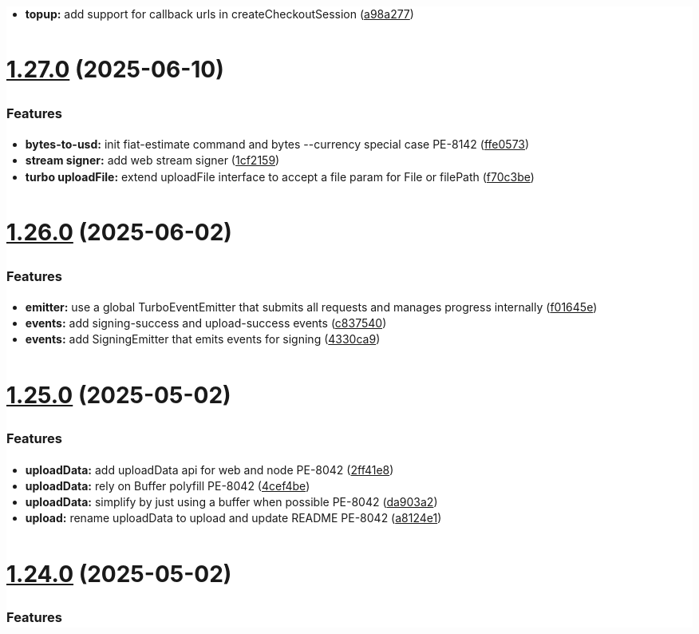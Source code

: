 * **topup:** add support for callback urls in createCheckoutSession ([a98a277](https://github.com/ardriveapp/turbo-sdk/commit/a98a27726bf224b2c69ec817f6acd4a5da2d375c))

# [1.27.0](https://github.com/ardriveapp/turbo-sdk/compare/v1.26.0...v1.27.0) (2025-06-10)

### Features

* **bytes-to-usd:** init fiat-estimate command and bytes --currency special case PE-8142 ([ffe0573](https://github.com/ardriveapp/turbo-sdk/commit/ffe0573d121ea21513fff6e1c468309346631275))
* **stream signer:** add web stream signer ([1cf2159](https://github.com/ardriveapp/turbo-sdk/commit/1cf2159cf82fa983e32c9f139e21a99f6124cebf))
* **turbo uploadFile:** extend uploadFile interface to accept a file param for File or filePath ([f70c3be](https://github.com/ardriveapp/turbo-sdk/commit/f70c3be852b93d2c1c6482a2065f9624657f842f))

# [1.26.0](https://github.com/ardriveapp/turbo-sdk/compare/v1.25.0...v1.26.0) (2025-06-02)


### Features

* **emitter:** use a global TurboEventEmitter that submits all requests and manages progress internally ([f01645e](https://github.com/ardriveapp/turbo-sdk/commit/f01645e452402a7f65613ec28e2d26c131a38b21))
* **events:** add signing-success and upload-success events ([c837540](https://github.com/ardriveapp/turbo-sdk/commit/c837540e380af92981d4179a26ddaac574cd7fde))
* **events:** add SigningEmitter that emits events for signing ([4330ca9](https://github.com/ardriveapp/turbo-sdk/commit/4330ca90de5a8df8370a04f812e7d1c2d1e4a060))

# [1.25.0](https://github.com/ardriveapp/turbo-sdk/compare/v1.24.0...v1.25.0) (2025-05-02)


### Features

* **uploadData:** add uploadData api for web and node PE-8042 ([2ff41e8](https://github.com/ardriveapp/turbo-sdk/commit/2ff41e840bd1a360bf528bef6992f44f6668aef3))
* **uploadData:** rely on Buffer polyfill PE-8042 ([4cef4be](https://github.com/ardriveapp/turbo-sdk/commit/4cef4befc8a85f7988804e8600e9f992a14cfe2c))
* **uploadData:** simplify by just using a buffer when possible PE-8042 ([da903a2](https://github.com/ardriveapp/turbo-sdk/commit/da903a242542c9fc30a3091e4085ee002c18f145))
* **upload:** rename uploadData to upload and update README PE-8042 ([a8124e1](https://github.com/ardriveapp/turbo-sdk/commit/a8124e1ff77a4bf6da408c703d948dc730e86273))

# [1.24.0](https://github.com/ardriveapp/turbo-sdk/compare/v1.23.5...v1.24.0) (2025-05-02)


### Features
